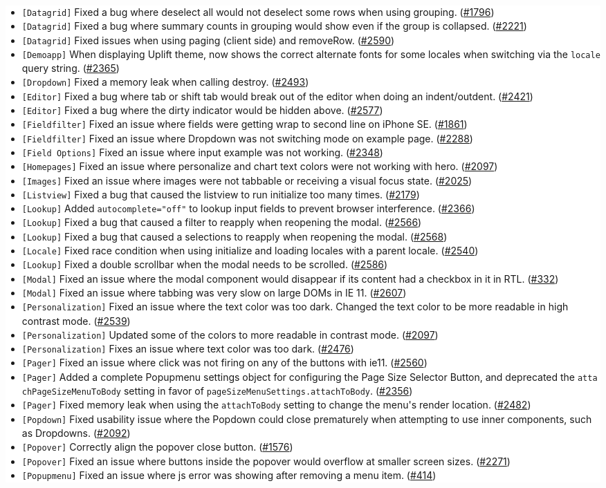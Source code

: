 - `[Datagrid]` Fixed a bug where deselect all would not deselect some rows when using grouping. ([#1796](https://github.com/infor-design/enterprise/issues/1796))
- `[Datagrid]` Fixed a bug where summary counts in grouping would show even if the group is collapsed. ([#2221](https://github.com/infor-design/enterprise/issues/2221))
- `[Datagrid]` Fixed issues when using paging (client side) and removeRow. ([#2590](https://github.com/infor-design/enterprise/issues/2590))
- `[Demoapp]` When displaying Uplift theme, now shows the correct alternate fonts for some locales when switching via the `locale` query string. ([#2365](https://github.com/infor-design/enterprise/issues/2365))
- `[Dropdown]` Fixed a memory leak when calling destroy. ([#2493](https://github.com/infor-design/enterprise/issues/2493))
- `[Editor]` Fixed a bug where tab or shift tab would break out of the editor when doing an indent/outdent. ([#2421](https://github.com/infor-design/enterprise/issues/2421))
- `[Editor]` Fixed a bug where the dirty indicator would be hidden above. ([#2577](https://github.com/infor-design/enterprise/issues/2577))
- `[Fieldfilter]` Fixed an issue where fields were getting wrap to second line on iPhone SE. ([#1861](https://github.com/infor-design/enterprise/issues/1861))
- `[Fieldfilter]` Fixed an issue where Dropdown was not switching mode on example page. ([#2288](https://github.com/infor-design/enterprise/issues/2288))
- `[Field Options]` Fixed an issue where input example was not working. ([#2348](https://github.com/infor-design/enterprise/issues/2348))
- `[Homepages]` Fixed an issue where personalize and chart text colors were not working with hero. ([#2097](https://github.com/infor-design/enterprise/issues/2097))
- `[Images]` Fixed an issue where images were not tabbable or receiving a visual focus state. ([#2025](https://github.com/infor-design/enterprise/issues/2025))
- `[Listview]` Fixed a bug that caused the listview to run initialize too many times. ([#2179](https://github.com/infor-design/enterprise/issues/2179))
- `[Lookup]` Added `autocomplete="off"` to lookup input fields to prevent browser interference. ([#2366](https://github.com/infor-design/enterprise/issues/2366))
- `[Lookup]` Fixed a bug that caused a filter to reapply when reopening the modal. ([#2566](https://github.com/infor-design/enterprise/issues/2566))
- `[Lookup]` Fixed a bug that caused a selections to reapply when reopening the modal. ([#2568](https://github.com/infor-design/enterprise/issues/2568))
- `[Locale]` Fixed race condition when using initialize and loading locales with a parent locale. ([#2540](https://github.com/infor-design/enterprise/issues/2540))
- `[Lookup]` Fixed a double scrollbar when the modal needs to be scrolled. ([#2586](https://github.com/infor-design/enterprise/issues/2586))
- `[Modal]` Fixed an issue where the modal component would disappear if its content had a checkbox in it in RTL. ([#332](https://github.com/infor-design/enterprise-ng/issues/332))
- `[Modal]` Fixed an issue where tabbing was very slow on large DOMs in IE 11. ([#2607](https://github.com/infor-design/enterprise/issues/2607))
- `[Personalization]` Fixed an issue where the text color was too dark. Changed the text color to be more readable in high contrast mode. ([#2539](https://github.com/infor-design/enterprise/issues/2539))
- `[Personalization]` Updated some of the colors to more readable in contrast mode. ([#2097](https://github.com/infor-design/enterprise/issues/2097))
- `[Personalization]` Fixes an issue where text color was too dark. ([#2476](https://github.com/infor-design/enterprise/issues/2476))
- `[Pager]` Fixed an issue where click was not firing on any of the buttons with ie11. ([#2560](https://github.com/infor-design/enterprise/issues/2560))
- `[Pager]` Added a complete Popupmenu settings object for configuring the Page Size Selector Button, and deprecated the `attachPageSizeMenuToBody` setting in favor of `pageSizeMenuSettings.attachToBody`. ([#2356](https://github.com/infor-design/enterprise/issues/2356))
- `[Pager]` Fixed memory leak when using the `attachToBody` setting to change the menu's render location. ([#2482](https://github.com/infor-design/enterprise/issues/2482))
- `[Popdown]` Fixed usability issue where the Popdown could close prematurely when attempting to use inner components, such as Dropdowns. ([#2092](https://github.com/infor-design/enterprise/issues/2092))
- `[Popover]` Correctly align the popover close button. ([#1576](https://github.com/infor-design/enterprise/issues/1576))
- `[Popover]` Fixed an issue where buttons inside the popover would overflow at smaller screen sizes. ([#2271](https://github.com/infor-design/enterprise/issues/2271))
- `[Popupmenu]` Fixed an issue where js error was showing after removing a menu item. ([#414](https://github.com/infor-design/enterprise-ng/issues/414))